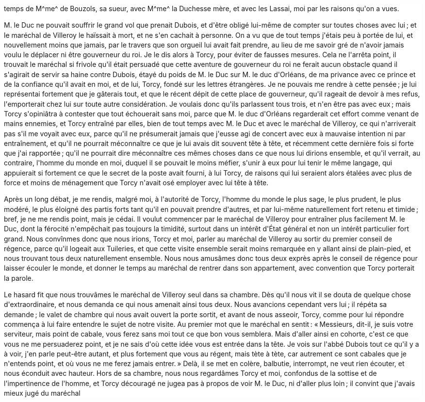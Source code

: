 temps de M^me^ de Bouzols, sa sueur, avec M^me^ la Duchesse mère, et avec les
Lassai, moi par les raisons qu'on a vues.

M. le Duc ne pouvait souffrir le grand vol que prenait Dubois, et d'être
obligé lui-même de compter sur toutes choses avec lui ; et le maréchal de
Villeroy le haïssait à mort, et ne s'en cachait à personne. On a vu que de
tout temps j'étais peu à portée de lui, et nouvellement moins que jamais, par
le travers que son orgueil lui avait fait prendre, au lieu de me savoir gré de
n'avoir jamais voulu le déplacer ni être gouverneur du roi. Je le dis alors à
Torcy, pour éviter de fausses mesures. Cela ne l'arrêta point, il trouvait le
maréchal si frivole qu'il était persuadé que cette aventure de gouverneur du
roi ne ferait aucun obstacle quand il s'agirait de servir sa haine contre
Dubois, étayé du poids de M. le Duc sur M. le duc d'Orléans, de ma privance
avec ce prince et de la confiance qu'il avait en moi, et de lui, Torcy, fondé
sur les lettres étrangères. Je ne pouvais me rendre à cette pensée ; je lui
représentai fortement que je gâterais tout, et que le récent dépit de cette
place de gouverneur, qu'il rageait de devoir à mes refus, l'emporterait chez
lui sur toute autre considération. Je voulais donc qu'ils parlassent tous
trois, et n'en être pas avec eux ; mais Torcy s'opiniâtra à contester que tout
échouerait sans moi, parce que M. le duc d'Orléans regarderait cet effort
comme venant de mains ennemies, et Torcy entraîné par elles, bien de tout
temps avec M. le Duc et avec le maréchal de Villeroy, ce qui n'arriverait pas
s'il me voyait avec eux, parce qu'il ne présumerait jamais que j'eusse agi de
concert avec eux à mauvaise intention ni par entraînement, et qu'il ne
pourrait méconnaître ce que je lui avais dit souvent tête à tête, et récemment
cette dernière fois si forte que j'ai rapportée ; qu'il ne pourrait dire
méconnaître ces mêmes choses dans ce que nous lui dirions ensemble, et qu'il
verrait, au contraire, l'homme du monde en moi, duquel il se pouvait le moins
méfier, s'unir à eux pour lui tenir le même langage, qui appuierait si
fortement ce que le secret de la poste avait fourni, à lui Torcy, de raisons
qui lui seraient alors étalées avec plus de force et moins de ménagement que
Torcy n'avait osé employer avec lui tête à tête.

Après un long débat, je me rendis, malgré moi, à l'autorité de Torcy, l'homme
du monde le plus sage, le plus prudent, le plus modéré, le plus éloigné des
partis forts tant qu'il en pouvait prendre d'autres, et par lui-même
naturellement fort retenu et timide ; bref, je ne me rendis point, mais je
cédai. Il voulut commencer par le maréchal de Villeroy pour entraîner plus
facilement M. le Duc, dont la férocité n'empêchait pas toujours la timidité,
surtout dans un intérêt d'État général et non un intérêt particulier fort
grand. Nous convînmes donc que nous irions, Torcy et moi, parler au maréchal
de Villeroy au sortir du premier conseil de régence, parce qu'il logeait aux
Tuileries, et que cette visite ensemble serait moins remarquée en y allant
ainsi de plain-pied, et nous trouvant tous deux naturellement ensemble. Nous
nous amusâmes donc tous deux exprès après le conseil de régence pour laisser
écouler le monde, et donner le temps au maréchal de rentrer dans son
appartement, avec convention que Torcy porterait la parole.

Le hasard fit que nous trouvâmes le maréchal de Villeroy seul dans sa chambre.
Dès qu'il nous vit il se douta de quelque chose d'extraordinaire, et nous
demanda ce qui nous amenait ainsi tous deux. Nous avancions cependant vers
lui ; il répéta sa demande ; le valet de chambre qui nous avait ouvert la porte
sortit, et avant de nous asseoir, Torcy, comme pour lui répondre commença à
lui faire entendre le sujet de notre visite. Au premier mot que le maréchal en
sentit : « Messieurs, dit-il, je suis votre serviteur, mais point de cabale,
vous ferez sans moi tout ce que bon vous semblera. Mais d'aller ainsi en
cohorte, c'est ce que vous ne me persuaderez point, et je ne sais d'où cette
idée vous est entrée dans la tête. Je vois sur l'abbé Dubois tout ce qu'il y a
à voir, j'en parle peut-être autant, et plus fortement que vous au régent,
mais tète à tète, car autrement ce sont cabales que je n'entends point, et où
vous ne me ferez jamais entrer. » Delà, il se met en colère, balbutie,
interrompt, ne veut rien écouter, et nous éconduit avec hauteur. Hors de sa
chambre, nous nous regardâmes Torcy et moi, confondus de la sottise et de
l'impertinence de l'homme, et Torcy découragé ne jugea pas à propos de voir M.
le Duc, ni d'aller plus loin ; il convint que j'avais mieux jugé du maréchal